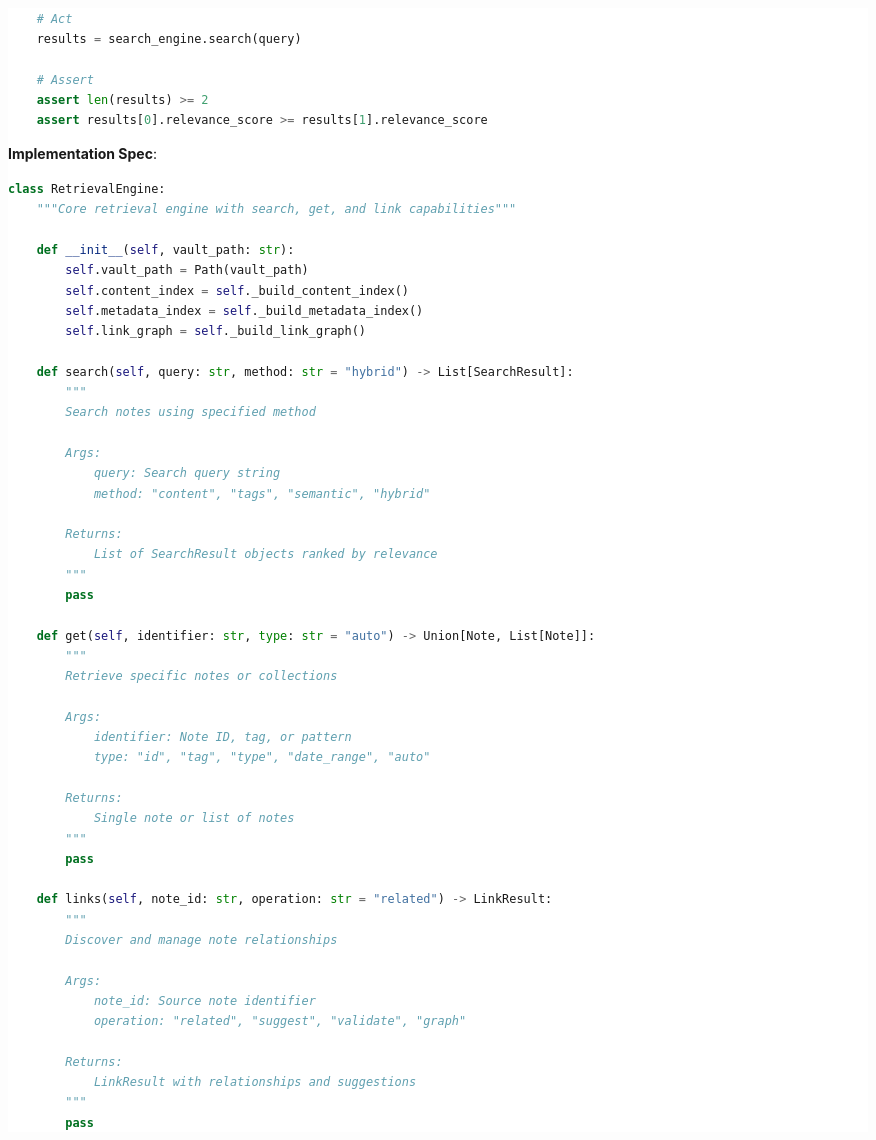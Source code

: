 ```python
    # Act  
    results = search_engine.search(query)
    
    # Assert
    assert len(results) >= 2
    assert results[0].relevance_score >= results[1].relevance_score
```

**Implementation Spec**:
```python
class RetrievalEngine:
    """Core retrieval engine with search, get, and link capabilities"""
    
    def __init__(self, vault_path: str):
        self.vault_path = Path(vault_path)
        self.content_index = self._build_content_index()
        self.metadata_index = self._build_metadata_index()
        self.link_graph = self._build_link_graph()
    
    def search(self, query: str, method: str = "hybrid") -> List[SearchResult]:
        """
        Search notes using specified method
        
        Args:
            query: Search query string
            method: "content", "tags", "semantic", "hybrid"
            
        Returns:
            List of SearchResult objects ranked by relevance
        """
        pass
    
    def get(self, identifier: str, type: str = "auto") -> Union[Note, List[Note]]:
        """
        Retrieve specific notes or collections
        
        Args:
            identifier: Note ID, tag, or pattern
            type: "id", "tag", "type", "date_range", "auto"
            
        Returns:
            Single note or list of notes
        """
        pass
    
    def links(self, note_id: str, operation: str = "related") -> LinkResult:
        """
        Discover and manage note relationships
        
        Args:
            note_id: Source note identifier
            operation: "related", "suggest", "validate", "graph"
            
        Returns:
            LinkResult with relationships and suggestions
        """
        pass
```
